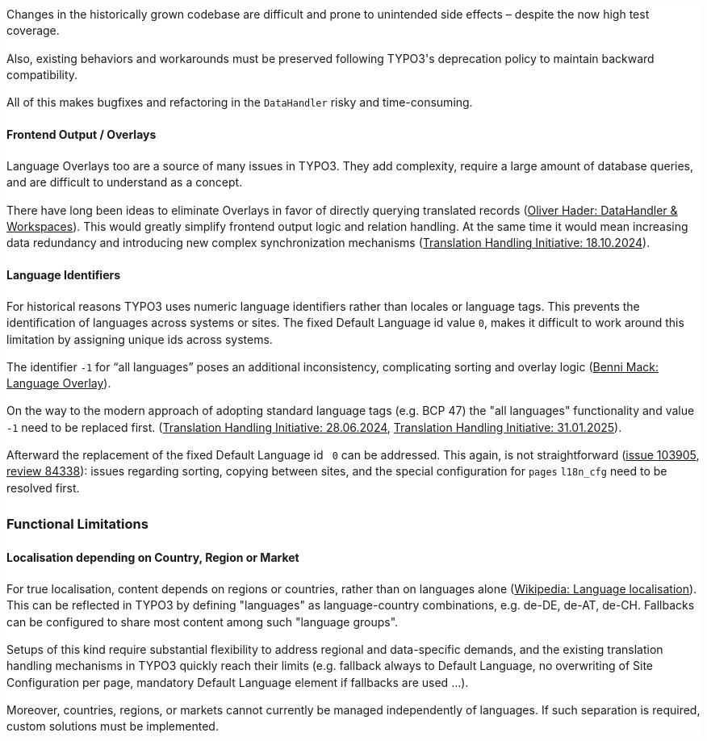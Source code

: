Changes in the historically grown codebase are difficult and prone to unintended side effects – despite the now high test coverage.

Also, existing behaviors and workarounds must be preserved following TYPO3's deprecation policy to maintain backward compatibility.

All of this makes bugfixes and refactoring in the `DataHandler` risky and time-consuming.

#### Frontend Output / Overlays

Language Overlays too are a source of many issues in TYPO3. They add complexity, require a large amount of database queries, and are difficult to understand as a concept.

There have long been ideas to eliminate Overlays in favor of directly querying translated records ([Oliver Hader: DataHandler & Workspaces](https://docs.google.com/presentation/d/1Bjcww19LQqh1vE3_RuqPOLkeVazBVPufGYgUOe0eQRI/edit?slide=id.g2f804253c2_0_8)). This would greatly simplify frontend output logic and relation handling. At the same time it would mean increasing data redundancy and introducing new complex synchronization mechanisms ([Translation Handling Initiative: 18.10.2024](https://notes.typo3.org/s/8vI0MnUbs#)).

#### Language Identifiers

For historical reasons TYPO3 uses numeric language identifiers rather than locales or language tags. This prevents the identification of languages across systems or sites. The fixed Default Language id value `0`, makes it difficult to work around this limitation by assigning unique ids across systems.

The identifier `-1` for “all languages” poses an additional inconsistency, complicating sorting and overlay logic ([Benni Mack: Language Overlay](https://www.youtube.com/watch?v=8kB1IH-_-_s)).

On the way to the modern approach of adopting standard language tags (e.g. BCP 47) the "all languages" functionality and value `-1` need to be replaced first. ([Translation Handling Initiative: 28.06.2024](https://notes.typo3.org/s/GQwWxdUKO#), [Translation Handling Initiative: 31.01.2025](https://notes.typo3.org/s/kEaZn6jJF#)).

Afterward the replacement of the fixed Default Language id ` 0` can be addressed. This again, is not straightforward ([issue 103905](https://forge.typo3.org/issues/103905), [review 84338](https://review.typo3.org/c/Packages/TYPO3.CMS/+/84338)): issues regarding sorting, copying between sites, and the special configuration for `pages` `l18n_cfg` need to be resolved first.

### Functional Limitations

#### Localisation depending on Country, Region or Market

For true localisation, content depends on regions or countries, rather than on languages alone ([Wikipedia: Language localisation](https://en.wikipedia.org/wiki/Language_localisation)). This can be reflected in TYPO3 by defining "languages" as language-country combinations, e.g. de-DE, de-AT, de-CH. Fallbacks can be configured to share most content among such "language groups".

Setups of this kind require substantial flexibility to address regional and data-specific demands, and the existing translation handling mechanisms in TYPO3 quickly reach their limits (e.g. fallback always to Default Language, no overwriting of Site Configuration per page, mandatory Default Language element if fallbacks are used …).

Moreover, countries, regions, or markets cannot currently be managed independently of languages. If such separation is required, custom solutions must be implemented.

